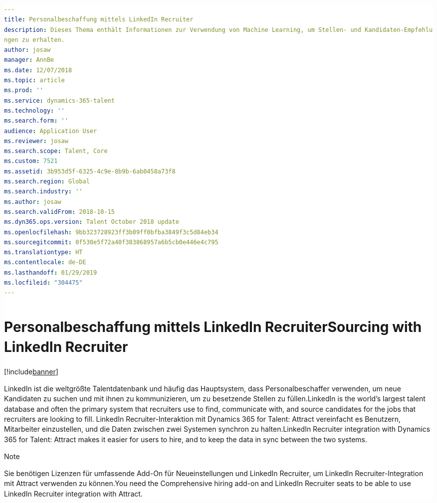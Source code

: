 ```yaml
---
title: Personalbeschaffung mittels LinkedIn Recruiter
description: Dieses Thema enthält Informationen zur Verwendung von Machine Learning, um Stellen- und Kandidaten-Empfehlungen zu erhalten.
author: josaw
manager: AnnBe
ms.date: 12/07/2018
ms.topic: article
ms.prod: ''
ms.service: dynamics-365-talent
ms.technology: ''
ms.search.form: ''
audience: Application User
ms.reviewer: josaw
ms.search.scope: Talent, Core
ms.custom: 7521
ms.assetid: 3b953d5f-6325-4c9e-8b9b-6ab0458a73f8
ms.search.region: Global
ms.search.industry: ''
ms.author: josaw
ms.search.validFrom: 2018-10-15
ms.dyn365.ops.version: Talent October 2018 update
ms.openlocfilehash: 9bb323728923ff3b09ff0bfba3849f3c5d84eb34
ms.sourcegitcommit: 0f530e5f72a40f383868957a6b5cb0e446e4c795
ms.translationtype: HT
ms.contentlocale: de-DE
ms.lasthandoff: 01/29/2019
ms.locfileid: "304475"
---
```

# <a name="sourcing-with-linkedin-recruiter"></a><span data-ttu-id="db30f-103">Personalbeschaffung mittels LinkedIn Recruiter</span><span class="sxs-lookup"><span data-stu-id="db30f-103">Sourcing with LinkedIn Recruiter</span></span>
[!include[banner](../includes/banner.md)]

<span data-ttu-id="db30f-104">LinkedIn ist die weltgrößte Talentdatenbank und häufig das Hauptsystem, dass Personalbeschaffer verwenden, um neue Kandidaten zu suchen und mit ihnen zu kommunizieren, um zu besetzende Stellen zu füllen.</span><span class="sxs-lookup"><span data-stu-id="db30f-104">LinkedIn is the world’s largest talent database and often the primary system that recruiters use to find, communicate with, and source candidates for the jobs that recruiters are looking to fill.</span></span> <span data-ttu-id="db30f-105">LinkedIn Recruiter-Interaktion mit Dynamics 365 for Talent: Attract vereinfacht es Benutzern, Mitarbeiter einzustellen, und die Daten zwischen zwei Systemen synchron zu halten.</span><span class="sxs-lookup"><span data-stu-id="db30f-105">LinkedIn Recruiter integration with Dynamics 365 for Talent: Attract makes it easier for users to hire, and to keep the data in sync between the two systems.</span></span>

> [!NOTE]
> <span data-ttu-id="db30f-106">Sie benötigen Lizenzen für umfassende Add-On für Neueinstellungen und LinkedIn Recruiter, um LinkedIn Recruiter-Integration mit Attract verwenden zu können.</span><span class="sxs-lookup"><span data-stu-id="db30f-106">You need the Comprehensive hiring add-on and LinkedIn Recruiter seats to be able to use LinkedIn Recruiter integration with Attract.</span></span>
